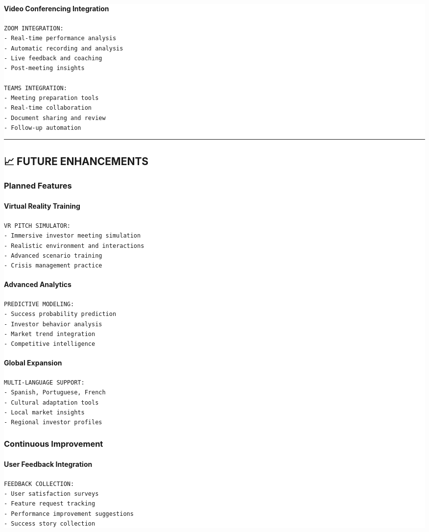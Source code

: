 #### **Video Conferencing Integration**
```
ZOOM INTEGRATION:
- Real-time performance analysis
- Automatic recording and analysis
- Live feedback and coaching
- Post-meeting insights

TEAMS INTEGRATION:
- Meeting preparation tools
- Real-time collaboration
- Document sharing and review
- Follow-up automation
```

---

## 📈 **FUTURE ENHANCEMENTS**

### **Planned Features**

#### **Virtual Reality Training**
```
VR PITCH SIMULATOR:
- Immersive investor meeting simulation
- Realistic environment and interactions
- Advanced scenario training
- Crisis management practice
```

#### **Advanced Analytics**
```
PREDICTIVE MODELING:
- Success probability prediction
- Investor behavior analysis
- Market trend integration
- Competitive intelligence
```

#### **Global Expansion**
```
MULTI-LANGUAGE SUPPORT:
- Spanish, Portuguese, French
- Cultural adaptation tools
- Local market insights
- Regional investor profiles
```

### **Continuous Improvement**

#### **User Feedback Integration**
```
FEEDBACK COLLECTION:
- User satisfaction surveys
- Feature request tracking
- Performance improvement suggestions
- Success story collection
```
